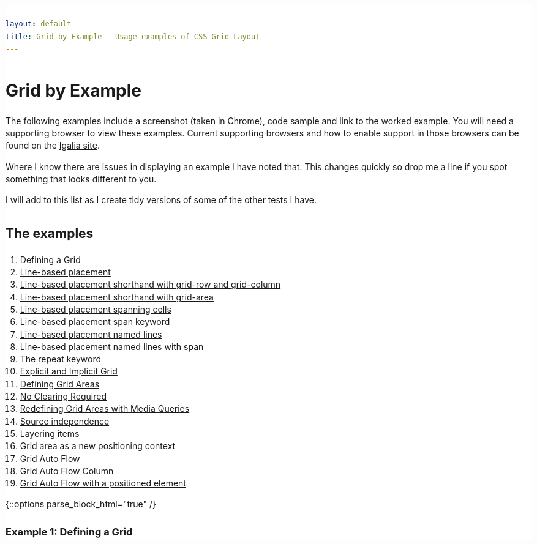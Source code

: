 ```yaml
---
layout: default
title: Grid by Example - Usage examples of CSS Grid Layout
---
```

# Grid by Example

The following examples include a screenshot (taken in Chrome), code sample and link to the worked example. You will need a supporting browser to view these examples. Current supporting browsers and how to enable support in those browsers can be found on the [Igalia site](http://igalia.github.io/css-grid-layout/enable.html).

Where I know there are issues in displaying an example I have noted that. This changes quickly so drop me a line if you spot something that looks different to you.

I will add to this list as I create tidy versions of some of the other tests I have.

## The examples

1. [Defining a Grid](#example1)
2. [Line-based placement](#example2)
3. [Line-based placement shorthand with grid-row and grid-column](#example3)
4. [Line-based placement shorthand with grid-area](#example4)
5. [Line-based placement spanning cells](#example5)
6. [Line-based placement span keyword](#example6)
7. [Line-based placement named lines](#example7)
8. [Line-based placement named lines with span](#example8)
9. [The repeat keyword](#example9)
10. [Explicit and Implicit Grid](#example10)
11. [Defining Grid Areas](#example11)
12. [No Clearing Required](#example12)
13. [Redefining Grid Areas with Media Queries](#example13)
14. [Source independence](#example14)
15. [Layering items](#example15)
16. [Grid area as a new positioning context](#example16)
17. [Grid Auto Flow](#example17)
18. [Grid Auto Flow Column](#example18)
19. [Grid Auto Flow with a positioned element](#example19)

{::options parse_block_html="true" /}
<div class="panel panel-default" id="example1">
<div class="panel-heading">
<h3 class="panel-title">Example 1: Defining a Grid</h3>
</div>
<div class="panel-body">
<div class="col-sm-6">